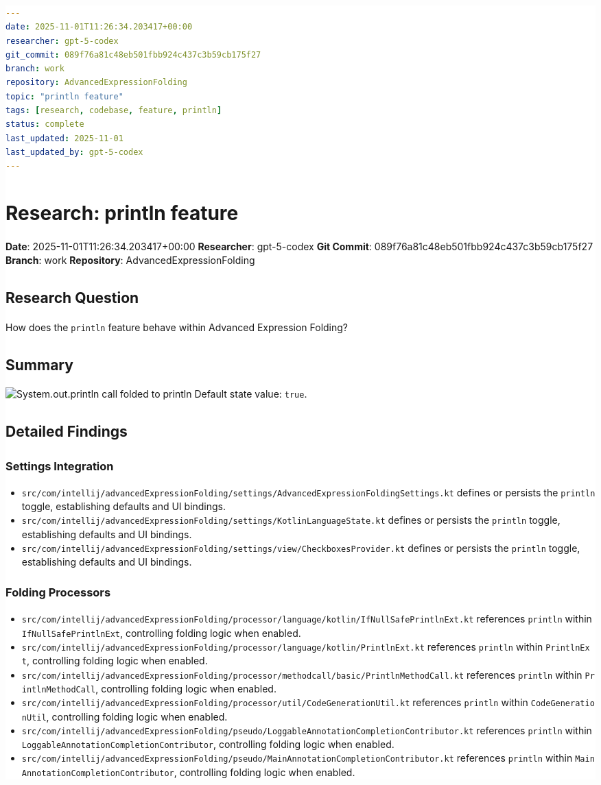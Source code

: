 ```yaml
---
date: 2025-11-01T11:26:34.203417+00:00
researcher: gpt-5-codex
git_commit: 089f76a81c48eb501fbb924c437c3b59cb175f27
branch: work
repository: AdvancedExpressionFolding
topic: "println feature"
tags: [research, codebase, feature, println]
status: complete
last_updated: 2025-11-01
last_updated_by: gpt-5-codex
---
```


# Research: println feature

**Date**: 2025-11-01T11:26:34.203417+00:00
**Researcher**: gpt-5-codex
**Git Commit**: 089f76a81c48eb501fbb924c437c3b59cb175f27
**Branch**: work
**Repository**: AdvancedExpressionFolding

## Research Question
How does the `println` feature behave within Advanced Expression Folding?

## Summary
![System.out.println call folded to println](https://github.com/AntoniRokitnicki/AdvancedExpressionFolding/assets/3055326/75a5224f-7b52-4b71-9774-2814e8a867ba) Default state value: `true`.

## Detailed Findings
### Settings Integration
- `src/com/intellij/advancedExpressionFolding/settings/AdvancedExpressionFoldingSettings.kt` defines or persists the `println` toggle, establishing defaults and UI bindings.
- `src/com/intellij/advancedExpressionFolding/settings/KotlinLanguageState.kt` defines or persists the `println` toggle, establishing defaults and UI bindings.
- `src/com/intellij/advancedExpressionFolding/settings/view/CheckboxesProvider.kt` defines or persists the `println` toggle, establishing defaults and UI bindings.

### Folding Processors
- `src/com/intellij/advancedExpressionFolding/processor/language/kotlin/IfNullSafePrintlnExt.kt` references `println` within `IfNullSafePrintlnExt`, controlling folding logic when enabled.
- `src/com/intellij/advancedExpressionFolding/processor/language/kotlin/PrintlnExt.kt` references `println` within `PrintlnExt`, controlling folding logic when enabled.
- `src/com/intellij/advancedExpressionFolding/processor/methodcall/basic/PrintlnMethodCall.kt` references `println` within `PrintlnMethodCall`, controlling folding logic when enabled.
- `src/com/intellij/advancedExpressionFolding/processor/util/CodeGenerationUtil.kt` references `println` within `CodeGenerationUtil`, controlling folding logic when enabled.
- `src/com/intellij/advancedExpressionFolding/pseudo/LoggableAnnotationCompletionContributor.kt` references `println` within `LoggableAnnotationCompletionContributor`, controlling folding logic when enabled.
- `src/com/intellij/advancedExpressionFolding/pseudo/MainAnnotationCompletionContributor.kt` references `println` within `MainAnnotationCompletionContributor`, controlling folding logic when enabled.
